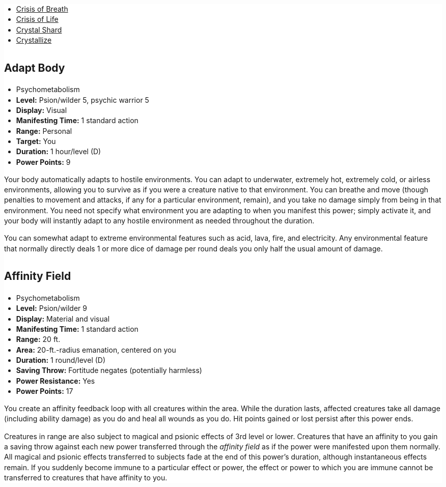-   [Crisis of Breath](#crisis-of-breath)
-   [Crisis of Life](#crisis-of-life)
-   [Crystal Shard](#crystal-shard)
-   [Crystallize](#crystallize)

## Adapt Body

-   Psychometabolism
-   **Level:** Psion/wilder 5, psychic warrior 5
-   **Display:** Visual
-   **Manifesting Time:** 1 standard action
-   **Range:** Personal
-   **Target:** You
-   **Duration:** 1 hour/level (D)
-   **Power Points:** 9

Your body automatically adapts to hostile environments. You can adapt to
underwater, extremely hot, extremely cold, or airless environments,
allowing you to survive as if you were a creature native to that
environment. You can breathe and move (though penalties to movement and
attacks, if any for a particular environment, remain), and you take no
damage simply from being in that environment. You need not specify what
environment you are adapting to when you manifest this power; simply
activate it, and your body will instantly adapt to any hostile
environment as needed throughout the duration.

You can somewhat adapt to extreme environmental features such as acid,
lava, fire, and electricity. Any environmental feature that normally
directly deals 1 or more dice of damage per round deals you only half
the usual amount of damage.

## Affinity Field

-   Psychometabolism
-   **Level:** Psion/wilder 9
-   **Display:** Material and visual
-   **Manifesting Time:** 1 standard action
-   **Range:** 20 ft.
-   **Area:** 20-ft.-radius emanation, centered on you
-   **Duration:** 1 round/level (D)
-   **Saving Throw:** Fortitude negates (potentially harmless)
-   **Power Resistance:** Yes
-   **Power Points:** 17

You create an affinity feedback loop with all creatures within the area.
While the duration lasts, affected creatures take all damage (including
ability damage) as you do and heal all wounds as you do. Hit points
gained or lost persist after this power ends.

Creatures in range are also subject to magical and psionic effects of
3rd level or lower. Creatures that have an affinity to you gain a saving
throw against each new power transferred through the *affinity field* as
if the power were manifested upon them normally. All magical and psionic
effects transferred to subjects fade at the end of this power’s
duration, although instantaneous effects remain. If you suddenly become
immune to a particular effect or power, the effect or power to which you
are immune cannot be transferred to creatures that have affinity to you.
